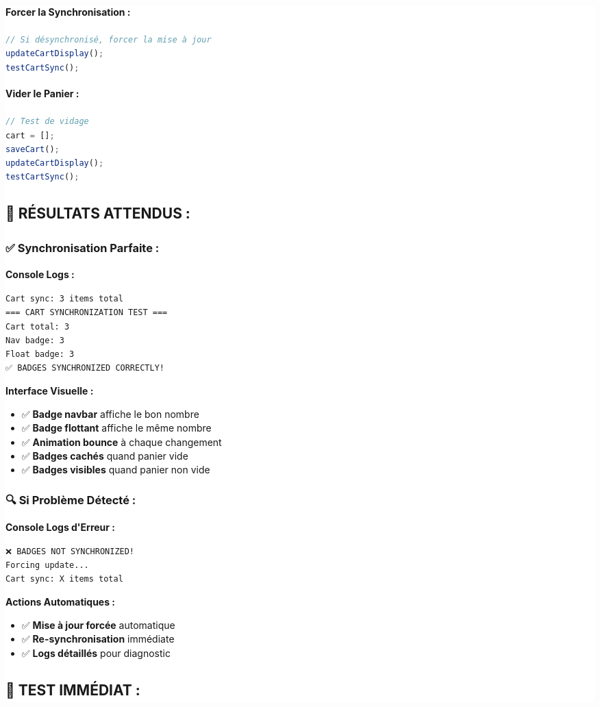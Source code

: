 #### **Forcer la Synchronisation :**
```javascript
// Si désynchronisé, forcer la mise à jour
updateCartDisplay();
testCartSync();
```

#### **Vider le Panier :**
```javascript
// Test de vidage
cart = [];
saveCart();
updateCartDisplay();
testCartSync();
```

## 🎯 **RÉSULTATS ATTENDUS :**

### **✅ Synchronisation Parfaite :**

**Console Logs :**
```
Cart sync: 3 items total
=== CART SYNCHRONIZATION TEST ===
Cart total: 3
Nav badge: 3
Float badge: 3
✅ BADGES SYNCHRONIZED CORRECTLY!
```

**Interface Visuelle :**
- ✅ **Badge navbar** affiche le bon nombre
- ✅ **Badge flottant** affiche le même nombre
- ✅ **Animation bounce** à chaque changement
- ✅ **Badges cachés** quand panier vide
- ✅ **Badges visibles** quand panier non vide

### **🔍 Si Problème Détecté :**

**Console Logs d'Erreur :**
```
❌ BADGES NOT SYNCHRONIZED!
Forcing update...
Cart sync: X items total
```

**Actions Automatiques :**
- ✅ **Mise à jour forcée** automatique
- ✅ **Re-synchronisation** immédiate
- ✅ **Logs détaillés** pour diagnostic

## 🚀 **TEST IMMÉDIAT :**
